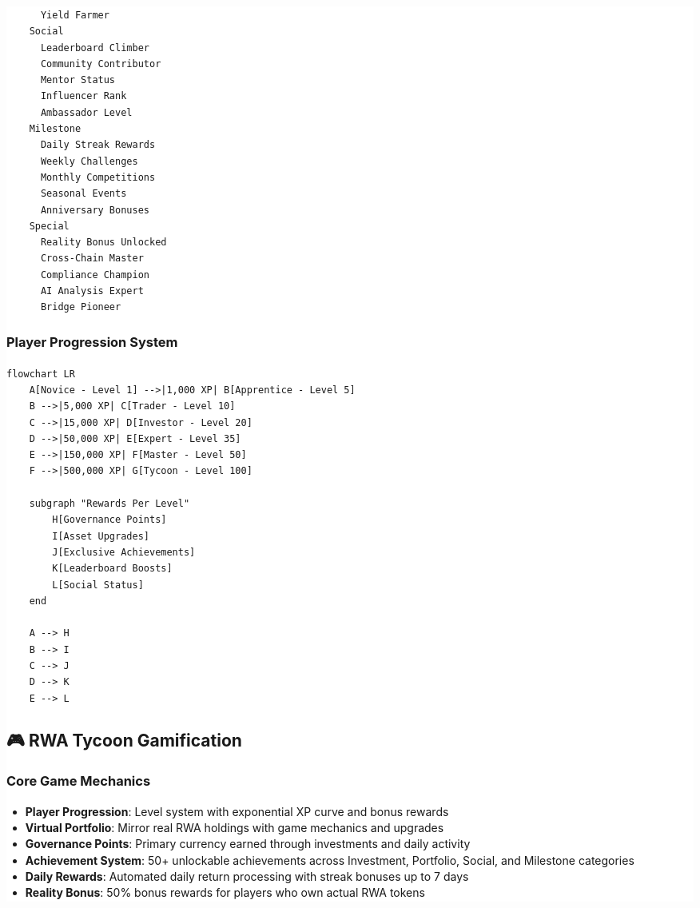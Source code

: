 ```mermaid
      Yield Farmer
    Social
      Leaderboard Climber
      Community Contributor
      Mentor Status
      Influencer Rank
      Ambassador Level
    Milestone
      Daily Streak Rewards
      Weekly Challenges
      Monthly Competitions
      Seasonal Events
      Anniversary Bonuses
    Special
      Reality Bonus Unlocked
      Cross-Chain Master
      Compliance Champion
      AI Analysis Expert
      Bridge Pioneer
```

### **Player Progression System**
```mermaid
flowchart LR
    A[Novice - Level 1] -->|1,000 XP| B[Apprentice - Level 5]
    B -->|5,000 XP| C[Trader - Level 10]
    C -->|15,000 XP| D[Investor - Level 20]
    D -->|50,000 XP| E[Expert - Level 35]
    E -->|150,000 XP| F[Master - Level 50]
    F -->|500,000 XP| G[Tycoon - Level 100]
    
    subgraph "Rewards Per Level"
        H[Governance Points]
        I[Asset Upgrades]
        J[Exclusive Achievements]
        K[Leaderboard Boosts]
        L[Social Status]
    end
    
    A --> H
    B --> I
    C --> J
    D --> K
    E --> L
```

## 🎮 RWA Tycoon Gamification

### Core Game Mechanics
- **Player Progression**: Level system with exponential XP curve and bonus rewards
- **Virtual Portfolio**: Mirror real RWA holdings with game mechanics and upgrades
- **Governance Points**: Primary currency earned through investments and daily activity
- **Achievement System**: 50+ unlockable achievements across Investment, Portfolio, Social, and Milestone categories
- **Daily Rewards**: Automated daily return processing with streak bonuses up to 7 days
- **Reality Bonus**: 50% bonus rewards for players who own actual RWA tokens
